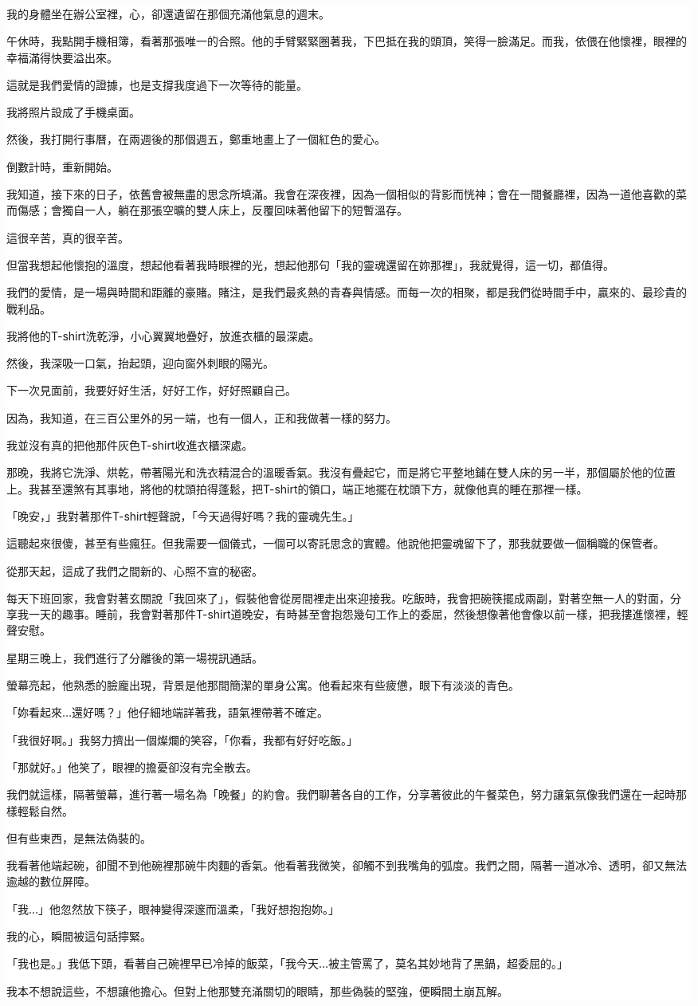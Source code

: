我的身體坐在辦公室裡，心，卻還遺留在那個充滿他氣息的週末。

午休時，我點開手機相簿，看著那張唯一的合照。他的手臂緊緊圈著我，下巴抵在我的頭頂，笑得一臉滿足。而我，依偎在他懷裡，眼裡的幸福滿得快要溢出來。

這就是我們愛情的證據，也是支撐我度過下一次等待的能量。

我將照片設成了手機桌面。

然後，我打開行事曆，在兩週後的那個週五，鄭重地畫上了一個紅色的愛心。

倒數計時，重新開始。

我知道，接下來的日子，依舊會被無盡的思念所填滿。我會在深夜裡，因為一個相似的背影而恍神；會在一間餐廳裡，因為一道他喜歡的菜而傷感；會獨自一人，躺在那張空曠的雙人床上，反覆回味著他留下的短暫溫存。

這很辛苦，真的很辛苦。

但當我想起他懷抱的溫度，想起他看著我時眼裡的光，想起他那句「我的靈魂還留在妳那裡」，我就覺得，這一切，都值得。

我們的愛情，是一場與時間和距離的豪賭。賭注，是我們最炙熱的青春與情感。而每一次的相聚，都是我們從時間手中，贏來的、最珍貴的戰利品。

我將他的T-shirt洗乾淨，小心翼翼地疊好，放進衣櫃的最深處。

然後，我深吸一口氣，抬起頭，迎向窗外刺眼的陽光。

下一次見面前，我要好好生活，好好工作，好好照顧自己。

因為，我知道，在三百公里外的另一端，也有一個人，正和我做著一樣的努力。

我並沒有真的把他那件灰色T-shirt收進衣櫃深處。

那晚，我將它洗淨、烘乾，帶著陽光和洗衣精混合的溫暖香氣。我沒有疊起它，而是將它平整地鋪在雙人床的另一半，那個屬於他的位置上。我甚至還煞有其事地，將他的枕頭拍得蓬鬆，把T-shirt的領口，端正地擺在枕頭下方，就像他真的睡在那裡一樣。

「晚安，」我對著那件T-shirt輕聲說，「今天過得好嗎？我的靈魂先生。」

這聽起來很傻，甚至有些瘋狂。但我需要一個儀式，一個可以寄託思念的實體。他說他把靈魂留下了，那我就要做一個稱職的保管者。

從那天起，這成了我們之間新的、心照不宣的秘密。

每天下班回家，我會對著玄關說「我回來了」，假裝他會從房間裡走出來迎接我。吃飯時，我會把碗筷擺成兩副，對著空無一人的對面，分享我一天的趣事。睡前，我會對著那件T-shirt道晚安，有時甚至會抱怨幾句工作上的委屈，然後想像著他會像以前一樣，把我摟進懷裡，輕聲安慰。

星期三晚上，我們進行了分離後的第一場視訊通話。

螢幕亮起，他熟悉的臉龐出現，背景是他那間簡潔的單身公寓。他看起來有些疲憊，眼下有淡淡的青色。

「妳看起來…還好嗎？」他仔細地端詳著我，語氣裡帶著不確定。

「我很好啊。」我努力擠出一個燦爛的笑容，「你看，我都有好好吃飯。」

「那就好。」他笑了，眼裡的擔憂卻沒有完全散去。

我們就這樣，隔著螢幕，進行著一場名為「晚餐」的約會。我們聊著各自的工作，分享著彼此的午餐菜色，努力讓氣氛像我們還在一起時那樣輕鬆自然。

但有些東西，是無法偽裝的。

我看著他端起碗，卻聞不到他碗裡那碗牛肉麵的香氣。他看著我微笑，卻觸不到我嘴角的弧度。我們之間，隔著一道冰冷、透明，卻又無法逾越的數位屏障。

「我…」他忽然放下筷子，眼神變得深邃而溫柔，「我好想抱抱妳。」

我的心，瞬間被這句話擰緊。

「我也是。」我低下頭，看著自己碗裡早已冷掉的飯菜，「我今天…被主管罵了，莫名其妙地背了黑鍋，超委屈的。」

我本不想說這些，不想讓他擔心。但對上他那雙充滿關切的眼睛，那些偽裝的堅強，便瞬間土崩瓦解。
